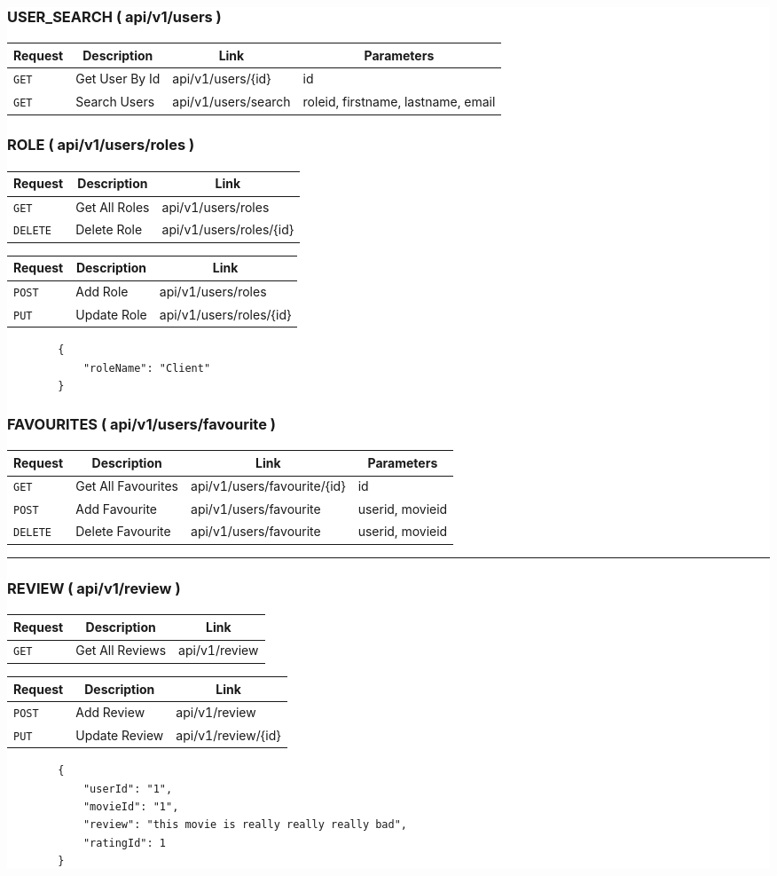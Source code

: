 ### USER_SEARCH ( api/v1/users )
| Request  | Description    | Link                | Parameters                         |
|----------|----------------|---------------------|------------------------------------|
| `GET`    | Get User By Id | api/v1/users/{id}   | id                                 |
| `GET`    | Search Users   | api/v1/users/search | roleid, firstname, lastname, email |

### ROLE ( api/v1/users/roles )
| Request  | Description   | Link                    |
|----------|---------------|-------------------------|
| `GET`    | Get All Roles | api/v1/users/roles      |
| `DELETE` | Delete Role   | api/v1/users/roles/{id} |

| Request  | Description   | Link                    |
|----------|---------------|-------------------------|
| `POST`   | Add Role      | api/v1/users/roles      |
| `PUT`    | Update Role   | api/v1/users/roles/{id} |
            {
                "roleName": "Client"
            }

### FAVOURITES ( api/v1/users/favourite )
| Request  | Description        | Link                        | Parameters      |
|----------|--------------------|-----------------------------|-----------------|
| `GET`    | Get All Favourites | api/v1/users/favourite/{id} | id              |
| `POST`   | Add Favourite      | api/v1/users/favourite      | userid, movieid |
| `DELETE` | Delete Favourite   | api/v1/users/favourite      | userid, movieid |

---

### REVIEW ( api/v1/review )
| Request  | Description     | Link          |
|----------|-----------------|---------------|
| `GET`    | Get All Reviews | api/v1/review |

| Request  | Description     | Link               |
|----------|-----------------|--------------------|
| `POST`   | Add Review      | api/v1/review      |
| `PUT`    | Update Review   | api/v1/review/{id} |
            {
                "userId": "1",
                "movieId": "1",
                "review": "this movie is really really really bad",
                "ratingId": 1
            }

